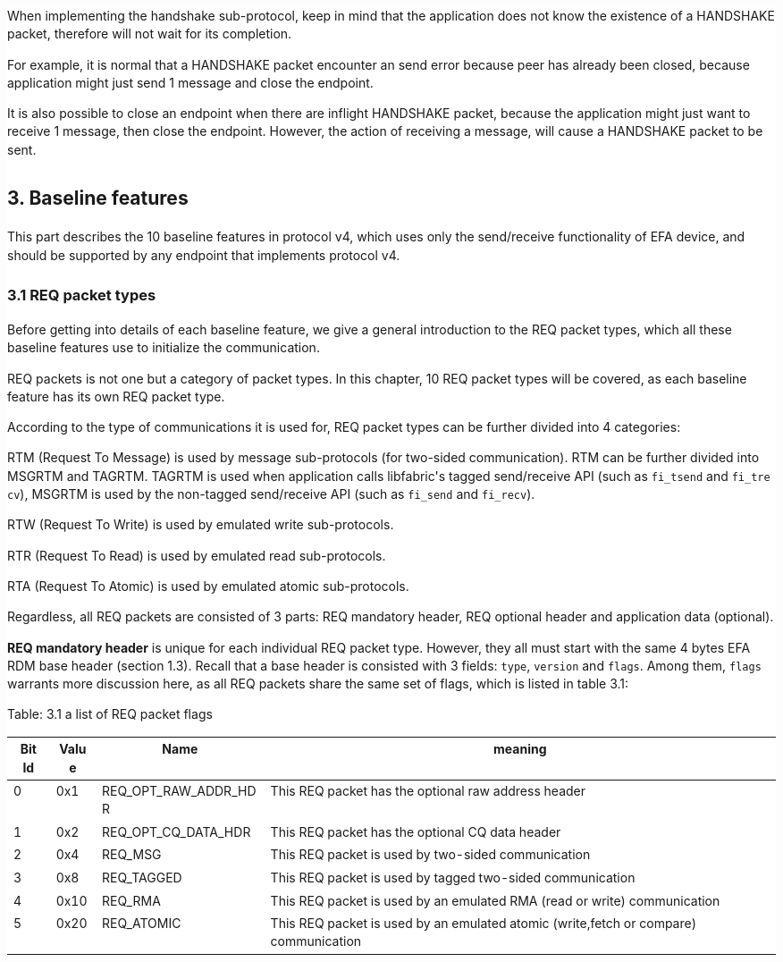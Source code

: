 When implementing the handshake sub-protocol, keep in mind that the application
does not know the existence of a HANDSHAKE packet, therefore will not wait
for its completion.

For example, it is normal that a HANDSHAKE packet encounter an send error
because peer has already been closed, because application might just send
1 message and close the endpoint.

It is also possible to close an endpoint when there are inflight HANDSHAKE
packet, because the application might just want to receive 1 message, then
close the endpoint. However, the action of receiving a message, will cause
a HANDSHAKE packet to be sent.

## 3. Baseline features

This part describes the 10 baseline features in protocol v4, which uses only the send/receive
functionality of EFA device, and should be supported by any endpoint that implements protocol v4.

### 3.1 REQ packet types

Before getting into details of each baseline feature, we give a general introduction to
the REQ packet types, which all these baseline features use to initialize the communication.

REQ packets is not one but a category of packet types. In this chapter, 10 REQ packet types will be
covered, as each baseline feature has its own REQ packet type.

According to the type of communications it is used for, REQ packet types can be further divided into
4 categories:

RTM (Request To Message) is used by message sub-protocols (for two-sided communication). RTM can be
further divided into MSGRTM and TAGRTM. TAGRTM is used when application calls libfabric's tagged
send/receive API (such as `fi_tsend` and `fi_trecv`), MSGRTM is used by the non-tagged send/receive
API (such as `fi_send` and `fi_recv`).

RTW (Request To Write) is used by emulated write sub-protocols.

RTR (Request To Read) is used by emulated read sub-protocols.

RTA (Request To Atomic) is used by emulated atomic sub-protocols.

Regardless, all REQ packets are consisted of 3 parts: REQ mandatory header, REQ optional header and
application data (optional).

**REQ mandatory header** is unique for each individual REQ packet type. However, they all must start with
the same 4 bytes EFA RDM base header (section 1.3). Recall that a base header is consisted with 3 fields:
`type`, `version` and `flags`. Among them, `flags` warrants more discussion here, as all REQ packets share
the same set of flags, which is listed in table 3.1:

Table: 3.1 a list of REQ packet flags

| Bit Id | Value | Name | meaning |
|-|-|-|-|
|  0     | 0x1    | REQ_OPT_RAW_ADDR_HDR | This REQ packet has the optional raw address header |
|  1     | 0x2    | REQ_OPT_CQ_DATA_HDR  | This REQ packet has the optional CQ data header |
|  2     | 0x4    | REQ_MSG              | This REQ packet is used by two-sided communication |
|  3     | 0x8    | REQ_TAGGED           | This REQ packet is used by tagged two-sided communication |
|  4     | 0x10   | REQ_RMA              | This REQ packet is used by an emulated RMA (read or write) communication |
|  5     | 0x20   | REQ_ATOMIC           | This REQ packet is used by an emulated atomic (write,fetch or compare) communication |
